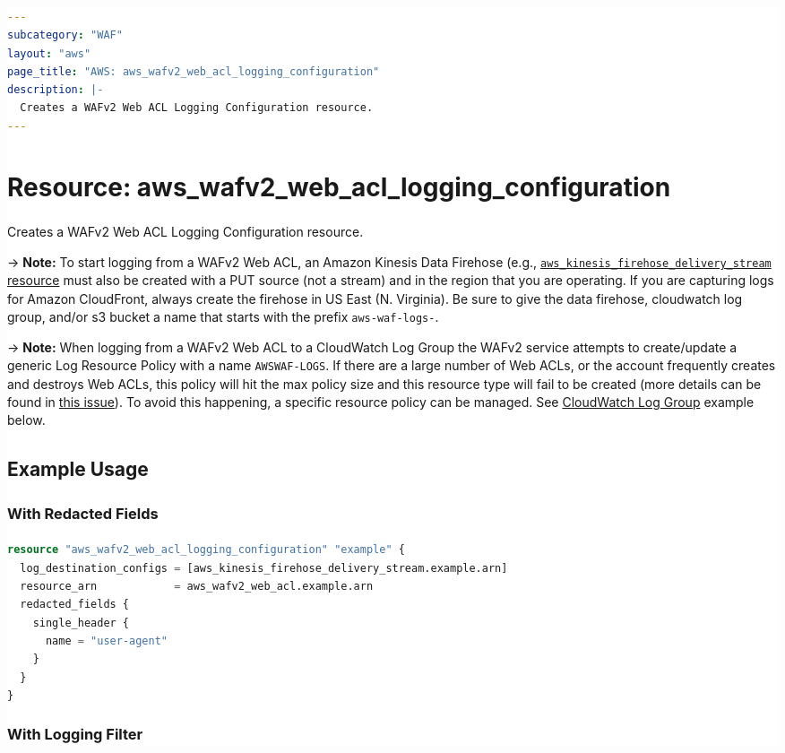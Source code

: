 ```yaml
---
subcategory: "WAF"
layout: "aws"
page_title: "AWS: aws_wafv2_web_acl_logging_configuration"
description: |-
  Creates a WAFv2 Web ACL Logging Configuration resource.
---
```


# Resource: aws_wafv2_web_acl_logging_configuration

Creates a WAFv2 Web ACL Logging Configuration resource.

-> **Note:** To start logging from a WAFv2 Web ACL, an Amazon Kinesis Data Firehose (e.g., [`aws_kinesis_firehose_delivery_stream` resource](/docs/providers/aws/r/kinesis_firehose_delivery_stream.html) must also be created with a PUT source (not a stream) and in the region that you are operating.
If you are capturing logs for Amazon CloudFront, always create the firehose in US East (N. Virginia).
Be sure to give the data firehose, cloudwatch log group, and/or s3 bucket a name that starts with the prefix `aws-waf-logs-`.

-> **Note:** When logging from a WAFv2 Web ACL to a CloudWatch Log Group the WAFv2 service attempts to create/update a
generic Log Resource Policy with a name `AWSWAF-LOGS`. If there are a large number of Web ACLs, or the account frequently
creates and destroys Web ACLs, this policy will hit the max policy size and this resource type will fail to be
created (more details can be found in [this issue](https://github.com/hashicorp/terraform-provider-aws/issues/25296)). To avoid this
happening, a specific resource policy can be managed. See [CloudWatch Log Group](#with-cloudwatch-log-group-and-managed-cloudwatch-log-resource-policy) example below.

## Example Usage

### With Redacted Fields

```terraform
resource "aws_wafv2_web_acl_logging_configuration" "example" {
  log_destination_configs = [aws_kinesis_firehose_delivery_stream.example.arn]
  resource_arn            = aws_wafv2_web_acl.example.arn
  redacted_fields {
    single_header {
      name = "user-agent"
    }
  }
}
```

### With Logging Filter

